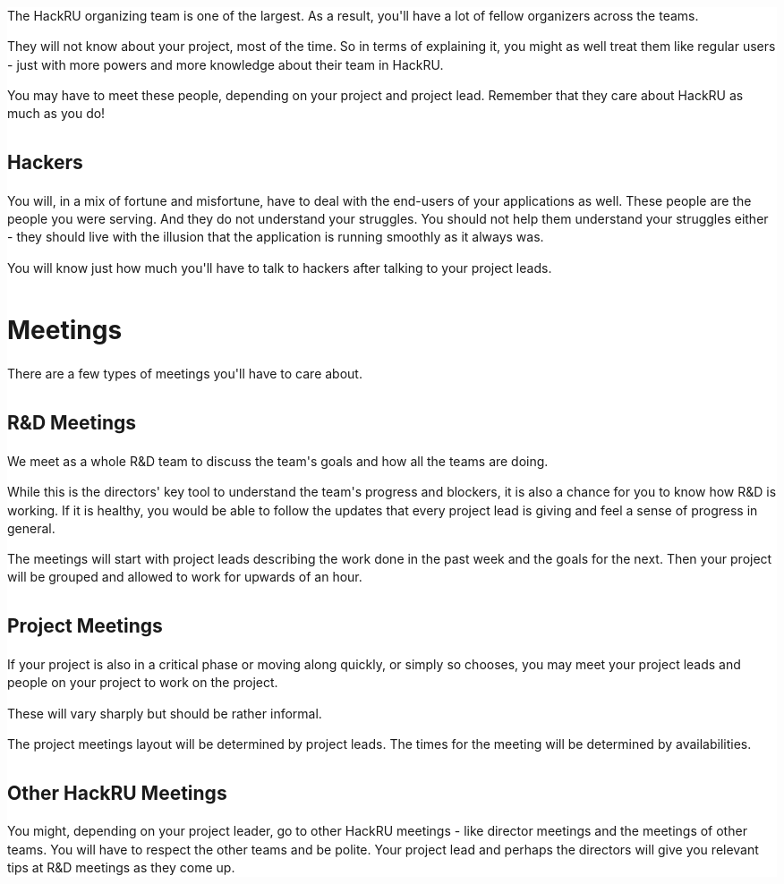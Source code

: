 The HackRU organizing team is one of the largest. As a result, you'll have a lot of fellow organizers
across the teams.

They will not know about your project, most of the time. So in terms of explaining it, you might as
well treat them like regular users - just with more powers and more knowledge about their team in
HackRU.

You may have to meet these people, depending on your project and project lead. Remember that they
care about HackRU as much as you do!

## Hackers

You will, in a mix of fortune and misfortune, have to deal with the end-users of your applications as
well. These people are the people you were serving. And they do not understand your struggles.
You should not help them understand your struggles either - they should live with the illusion that
the application is running smoothly as it always was.

You will know just how much you'll have to talk to hackers after talking to your project leads.

# Meetings

There are a few types of meetings you'll have to care about.

## R&D Meetings

We meet as a whole R&D team to discuss the team's goals and how all the teams are doing.

While this is the directors' key tool to understand the team's progress and blockers, it is also
a chance for you to know how R&D is working. If it is healthy, you would be able to follow the updates
that every project lead is giving and feel a sense of progress in general.

The meetings will start with project leads describing the work done in the past week and the goals for the next.
Then your project will be grouped and allowed to work for upwards of an hour.

## Project Meetings

If your project is also in a critical phase or moving along quickly, or simply so chooses, you may
meet your project leads and people on your project to work on the project.

These will vary sharply but should be rather informal.

The project meetings layout will be determined by project leads.  The times for the meeting will be determined by availabilities.

## Other HackRU Meetings

You might, depending on your project leader, go to other HackRU meetings - like director meetings
and the meetings of other teams. You will have to respect the other teams and be polite. Your
project lead and perhaps the directors will give you relevant tips at R&D meetings as they come up.

